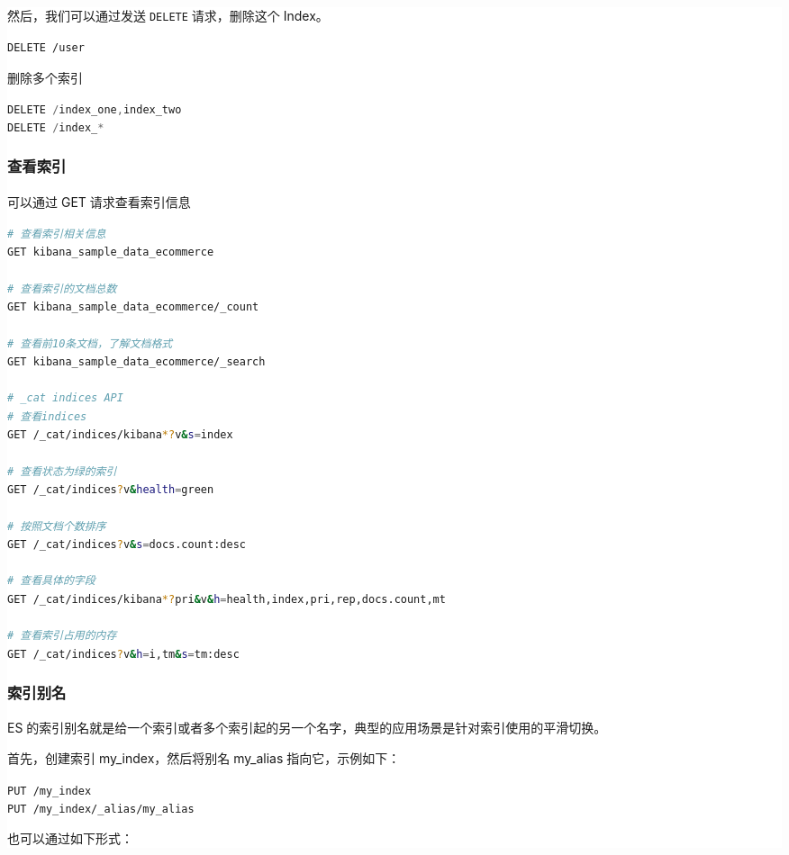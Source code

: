然后，我们可以通过发送 `DELETE` 请求，删除这个 Index。

```bash
DELETE /user
```

删除多个索引

```js
DELETE /index_one,index_two
DELETE /index_*
```

### 查看索引

可以通过 GET 请求查看索引信息

```bash
# 查看索引相关信息
GET kibana_sample_data_ecommerce

# 查看索引的文档总数
GET kibana_sample_data_ecommerce/_count

# 查看前10条文档，了解文档格式
GET kibana_sample_data_ecommerce/_search

# _cat indices API
# 查看indices
GET /_cat/indices/kibana*?v&s=index

# 查看状态为绿的索引
GET /_cat/indices?v&health=green

# 按照文档个数排序
GET /_cat/indices?v&s=docs.count:desc

# 查看具体的字段
GET /_cat/indices/kibana*?pri&v&h=health,index,pri,rep,docs.count,mt

# 查看索引占用的内存
GET /_cat/indices?v&h=i,tm&s=tm:desc
```

### 索引别名

ES 的索引别名就是给一个索引或者多个索引起的另一个名字，典型的应用场景是针对索引使用的平滑切换。

首先，创建索引 my_index，然后将别名 my_alias 指向它，示例如下：

```bash
PUT /my_index
PUT /my_index/_alias/my_alias
```

也可以通过如下形式：
